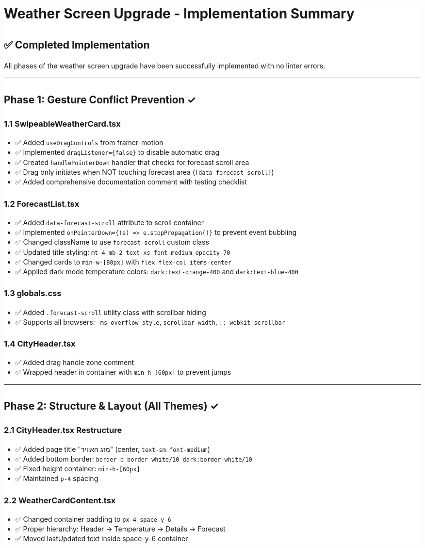 # Weather Screen Upgrade - Implementation Summary

## ✅ Completed Implementation

All phases of the weather screen upgrade have been successfully implemented with no linter errors.

---

## Phase 1: Gesture Conflict Prevention ✓

### 1.1 SwipeableWeatherCard.tsx
- ✅ Added `useDragControls` from framer-motion
- ✅ Implemented `dragListener={false}` to disable automatic drag
- ✅ Created `handlePointerDown` handler that checks for forecast scroll area
- ✅ Drag only initiates when NOT touching forecast area (`[data-forecast-scroll]`)
- ✅ Added comprehensive documentation comment with testing checklist

### 1.2 ForecastList.tsx
- ✅ Added `data-forecast-scroll` attribute to scroll container
- ✅ Implemented `onPointerDown={(e) => e.stopPropagation()}` to prevent event bubbling
- ✅ Changed className to use `forecast-scroll` custom class
- ✅ Updated title styling: `mt-4 mb-2 text-xs font-medium opacity-70`
- ✅ Changed cards to `min-w-[80px]` with `flex flex-col items-center`
- ✅ Applied dark mode temperature colors: `dark:text-orange-400` and `dark:text-blue-400`

### 1.3 globals.css
- ✅ Added `.forecast-scroll` utility class with scrollbar hiding
- ✅ Supports all browsers: `-ms-overflow-style`, `scrollbar-width`, `::-webkit-scrollbar`

### 1.4 CityHeader.tsx
- ✅ Added drag handle zone comment
- ✅ Wrapped header in container with `min-h-[60px]` to prevent jumps

---

## Phase 2: Structure & Layout (All Themes) ✓

### 2.1 CityHeader.tsx Restructure
- ✅ Added page title "מזג האוויר" (center, `text-sm font-medium`)
- ✅ Added bottom border: `border-b border-white/10 dark:border-white/10`
- ✅ Fixed height container: `min-h-[60px]`
- ✅ Maintained `p-4` spacing

### 2.2 WeatherCardContent.tsx
- ✅ Changed container padding to `px-4 space-y-6`
- ✅ Proper hierarchy: Header → Temperature → Details → Forecast
- ✅ Moved lastUpdated text inside space-y-6 container
